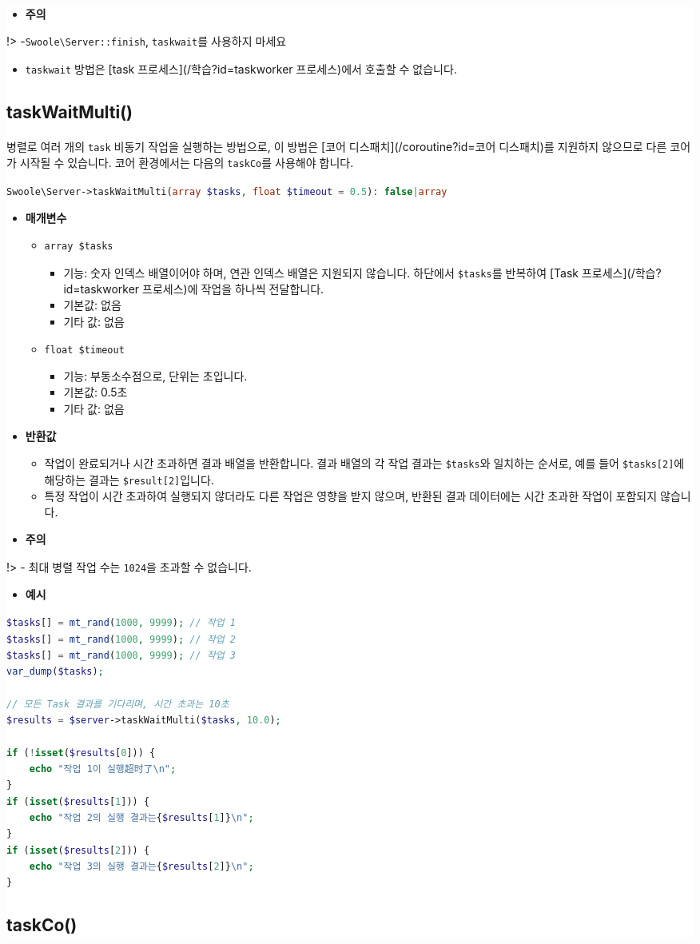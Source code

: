   * **주의**


  !> -`Swoole\Server::finish`, `taskwait`를 사용하지 마세요  
- `taskwait` 방법은 [task 프로세스](/학습?id=taskworker 프로세스)에서 호출할 수 없습니다.


## taskWaitMulti()

병렬로 여러 개의 `task` 비동기 작업을 실행하는 방법으로, 이 방법은 [코어 디스패치](/coroutine?id=코어 디스패치)를 지원하지 않으므로 다른 코어가 시작될 수 있습니다. 코어 환경에서는 다음의 `taskCo`를 사용해야 합니다.

```php
Swoole\Server->taskWaitMulti(array $tasks, float $timeout = 0.5): false|array
```

  * **매개변수**

    * `array $tasks`

      * 기능: 숫자 인덱스 배열이어야 하며, 연관 인덱스 배열은 지원되지 않습니다. 하단에서 `$tasks`를 반복하여 [Task 프로세스](/학습?id=taskworker 프로세스)에 작업을 하나씩 전달합니다.
      * 기본값: 없음
      * 기타 값: 없음

    * `float $timeout`

      * 기능: 부동소수점으로, 단위는 초입니다.
      * 기본값: 0.5초
      * 기타 값: 없음

  * **반환값**

    * 작업이 완료되거나 시간 초과하면 결과 배열을 반환합니다. 결과 배열의 각 작업 결과는 `$tasks`와 일치하는 순서로, 예를 들어 `$tasks[2]`에 해당하는 결과는 `$result[2]`입니다.
    * 특정 작업이 시간 초과하여 실행되지 않더라도 다른 작업은 영향을 받지 않으며, 반환된 결과 데이터에는 시간 초과한 작업이 포함되지 않습니다.

  * **주의**

  !> - 최대 병렬 작업 수는 `1024`을 초과할 수 없습니다.

  * **예시**

```php
$tasks[] = mt_rand(1000, 9999); // 작업 1
$tasks[] = mt_rand(1000, 9999); // 작업 2
$tasks[] = mt_rand(1000, 9999); // 작업 3
var_dump($tasks);

// 모든 Task 결과를 기다리며, 시간 초과는 10초
$results = $server->taskWaitMulti($tasks, 10.0);

if (!isset($results[0])) {
    echo "작업 1이 실행超时了\n";
}
if (isset($results[1])) {
    echo "작업 2의 실행 결과는{$results[1]}\n";
}
if (isset($results[2])) {
    echo "작업 3의 실행 결과는{$results[2]}\n";
}
```
## taskCo()
